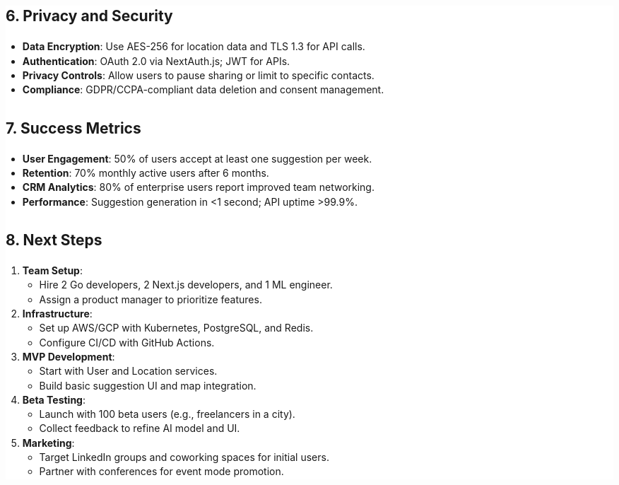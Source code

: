 ## 6. Privacy and Security

- **Data Encryption**: Use AES-256 for location data and TLS 1.3 for API calls.
- **Authentication**: OAuth 2.0 via NextAuth.js; JWT for APIs.
- **Privacy Controls**: Allow users to pause sharing or limit to specific contacts.
- **Compliance**: GDPR/CCPA-compliant data deletion and consent management.

## 7. Success Metrics

- **User Engagement**: 50% of users accept at least one suggestion per week.
- **Retention**: 70% monthly active users after 6 months.
- **CRM Analytics**: 80% of enterprise users report improved team networking.
- **Performance**: Suggestion generation in <1 second; API uptime >99.9%.

## 8. Next Steps

1. **Team Setup**:
   - Hire 2 Go developers, 2 Next.js developers, and 1 ML engineer.
   - Assign a product manager to prioritize features.
2. **Infrastructure**:
   - Set up AWS/GCP with Kubernetes, PostgreSQL, and Redis.
   - Configure CI/CD with GitHub Actions.
3. **MVP Development**:
   - Start with User and Location services.
   - Build basic suggestion UI and map integration.
4. **Beta Testing**:
   - Launch with 100 beta users (e.g., freelancers in a city).
   - Collect feedback to refine AI model and UI.
5. **Marketing**:
   - Target LinkedIn groups and coworking spaces for initial users.
   - Partner with conferences for event mode promotion.
